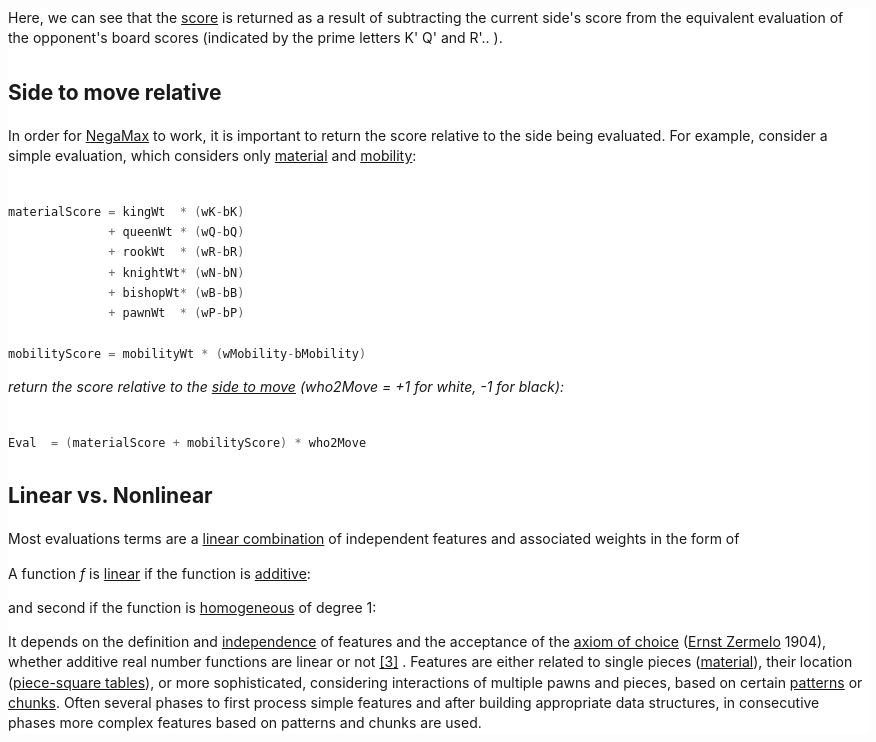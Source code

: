 Here, we can see that the [score](Score "Score") is returned as a result of subtracting the current side's score from the equivalent evaluation of the opponent's board scores (indicated by the prime letters K' Q' and R'.. ).

## Side to move relative

In order for [NegaMax](Negamax "Negamax") to work, it is important to return the score relative to the side being evaluated. For example, consider a simple evaluation, which considers only [material](Material "Material") and [mobility](Mobility "Mobility"):

```C++

materialScore = kingWt  * (wK-bK)
              + queenWt * (wQ-bQ)
              + rookWt  * (wR-bR)
              + knightWt* (wN-bN)
              + bishopWt* (wB-bB)
              + pawnWt  * (wP-bP)

mobilityScore = mobilityWt * (wMobility-bMobility)

```

*return the score relative to the [side to move](Side_to_move "Side to move") (who2Move = +1 for white, -1 for black):*

```C++

Eval  = (materialScore + mobilityScore) * who2Move

```

## Linear vs. Nonlinear

Most evaluations terms are a [linear combination](https://en.wikipedia.org/wiki/Linear_combination) of independent features and associated weights in the form of

[](File:EvalLinearFormula1.jpg)
A function *f* is [linear](https://en.wikipedia.org/wiki/Linear) if the function is [additive](https://en.wikipedia.org/wiki/Additive_function):

[](File:EvalLinearFormula2.jpg)
and second if the function is [homogeneous](https://en.wikipedia.org/wiki/Homogeneous_function) of degree 1:

[](File:EvalLinearFormula3.jpg)
It depends on the definition and [independence](https://en.wikipedia.org/wiki/Linear_independence) of features and the acceptance of the [axiom of choice](https://en.wikipedia.org/wiki/Axiom_of_choice) ([Ernst Zermelo](Ernst_Zermelo "Ernst Zermelo") 1904), whether additive real number functions are linear or not <a id="cite-note-3" href="#cite-ref-3">[3]</a> . Features are either related to single pieces ([material](Material "Material")), their location ([piece-square tables](Piece-Square_Tables "Piece-Square Tables")), or more sophisticated, considering interactions of multiple pawns and pieces, based on certain [patterns](Evaluation_Patterns "Evaluation Patterns") or [chunks](Chunking "Chunking"). Often several phases to first process simple features and after building appropriate data structures, in consecutive phases more complex features based on patterns and chunks are used.
